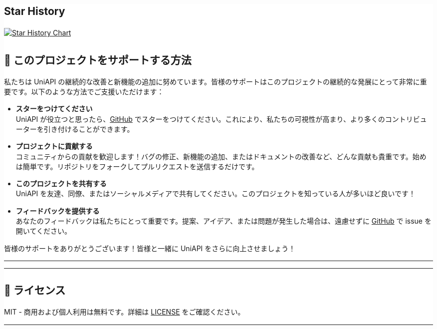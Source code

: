## Star History

<a href="https://www.star-history.com/#NGLSG/UniAPI&Date">
 <picture>
   <source media="(prefers-color-scheme: dark)" srcset="https://api.star-history.com/svg?repos=NGLSG/UniAPI&type=Date&theme=dark" />
   <source media="(prefers-color-scheme: light)" srcset="https://api.star-history.com/svg?repos=NGLSG/UniAPI&type=Date" />
   <img alt="Star History Chart" src="https://api.star-history.com/svg?repos=NGLSG/UniAPI&type=Date" />
 </picture>
</a>

<a id="how-to-support-this-project"></a>
## 🌟 このプロジェクトをサポートする方法

私たちは UniAPI の継続的な改善と新機能の追加に努めています。皆様のサポートはこのプロジェクトの継続的な発展にとって非常に重要です。以下のような方法でご支援いただけます：

- **スターをつけてください**  
  UniAPI が役立つと思ったら、[GitHub](https://github.com/NGLSG/UniAPI) でスターをつけてください。これにより、私たちの可視性が高まり、より多くのコントリビューターを引き付けることができます。

- **プロジェクトに貢献する**  
  コミュニティからの貢献を歓迎します！バグの修正、新機能の追加、またはドキュメントの改善など、どんな貢献も貴重です。始めは簡単です。リポジトリをフォークしてプルリクエストを送信するだけです。

- **このプロジェクトを共有する**  
  UniAPI を友達、同僚、またはソーシャルメディアで共有してください。このプロジェクトを知っている人が多いほど良いです！

- **フィードバックを提供する**  
  あなたのフィードバックは私たちにとって重要です。提案、アイデア、または問題が発生した場合は、遠慮せずに [GitHub](https://github.com/NGLSG/UniAPI/issues) で issue を開いてください。

皆様のサポートをありがとうございます！皆様と一緒に UniAPI をさらに向上させましょう！

---

---

<a id="license"></a>

## 📜 ライセンス

MIT - 商用および個人利用は無料です。詳細は [LICENSE](LICENSE) をご確認ください。

---